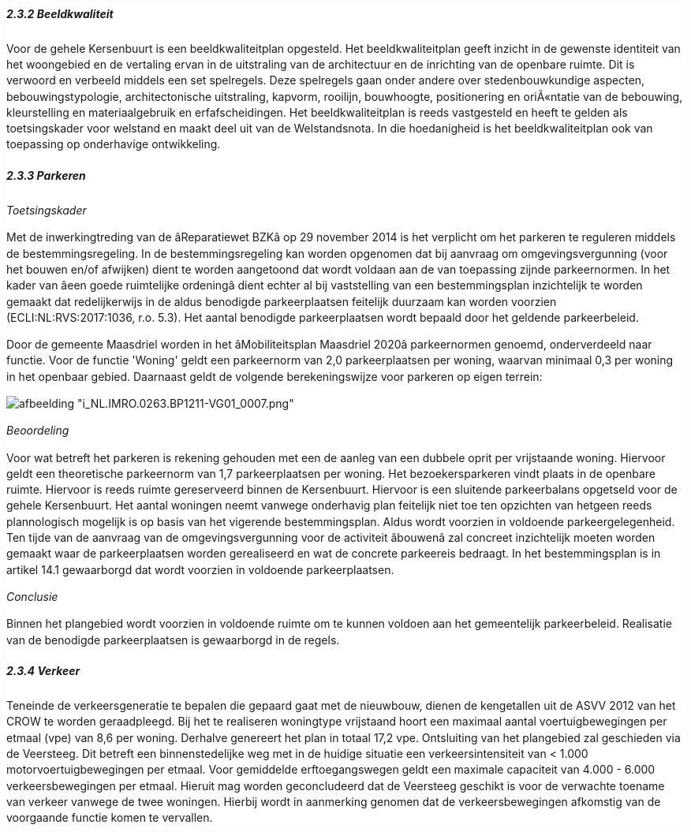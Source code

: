 ##### 2\.3\.2 Beeldkwaliteit

Voor de gehele Kersenbuurt is een beeldkwaliteitplan opgesteld. Het beeldkwaliteitplan geeft inzicht in de gewenste identiteit van het woongebied en de vertaling ervan in de uitstraling van de architectuur en de inrichting van de openbare ruimte. Dit is verwoord en verbeeld middels een set spelregels. Deze spelregels gaan onder andere over stedenbouwkundige aspecten, bebouwingstypologie, architectonische uitstraling, kapvorm, rooilijn, bouwhoogte, positionering en oriÃ«ntatie van de bebouwing, kleurstelling en materiaalgebruik en erfafscheidingen. Het beeldkwaliteitplan is reeds vastgesteld en heeft te gelden als toetsingskader voor welstand en maakt deel uit van de Welstandsnota. In die hoedanigheid is het beeldkwaliteitplan ook van toepassing op onderhavige ontwikkeling.

##### 2\.3\.3 Parkeren

*Toetsingskader*

Met de inwerkingtreding van de âReparatiewet BZKâ op 29 november 2014 is het verplicht om het parkeren te reguleren middels de bestemmingsregeling. In de bestemmingsregeling kan worden opgenomen dat bij aanvraag om omgevingsvergunning (voor het bouwen en/of afwijken) dient te worden aangetoond dat wordt voldaan aan de van toepassing zijnde parkeernormen. In het kader van âeen goede ruimtelijke ordeningâ dient echter al bij vaststelling van een bestemmingsplan inzichtelijk te worden gemaakt dat redelijkerwijs in de aldus benodigde parkeerplaatsen feitelijk duurzaam kan worden voorzien (ECLI:NL:RVS:2017:1036, r.o. 5\.3\). Het aantal benodigde parkeerplaatsen wordt bepaald door het geldende parkeerbeleid.

Door de gemeente Maasdriel worden in het âMobiliteitsplan Maasdriel 2020â parkeernormen genoemd, onderverdeeld naar functie. Voor de functie 'Woning' geldt een parkeernorm van 2,0 parkeerplaatsen per woning, waarvan minimaal 0,3 per woning in het openbaar gebied. Daarnaast geldt de volgende berekeningswijze voor parkeren op eigen terrein:

![afbeelding "i_NL.IMRO.0263.BP1211-VG01_0007.png"](i_NL.IMRO.0263.BP1211-VG01_0007.png)

*Beoordeling*

Voor wat betreft het parkeren is rekening gehouden met een de aanleg van een dubbele oprit per vrijstaande woning. Hiervoor geldt een theoretische parkeernorm van 1,7 parkeerplaatsen per woning. Het bezoekersparkeren vindt plaats in de openbare ruimte. Hiervoor is reeds ruimte gereserveerd binnen de Kersenbuurt. Hiervoor is een sluitende parkeerbalans opgetseld voor de gehele Kersenbuurt. Het aantal woningen neemt vanwege onderhavig plan feitelijk niet toe ten opzichten van hetgeen reeds plannologisch mogelijk is op basis van het vigerende bestemmingsplan. Aldus wordt voorzien in voldoende parkeergelegenheid. Ten tijde van de aanvraag van de omgevingsvergunning voor de activiteit âbouwenâ zal concreet inzichtelijk moeten worden gemaakt waar de parkeerplaatsen worden gerealiseerd en wat de concrete parkeereis bedraagt. In het bestemmingsplan is in artikel 14\.1 gewaarborgd dat wordt voorzien in voldoende parkeerplaatsen.

*Conclusie*

Binnen het plangebied wordt voorzien in voldoende ruimte om te kunnen voldoen aan het gemeentelijk parkeerbeleid. Realisatie van de benodigde parkeerplaatsen is gewaarborgd in de regels.

##### 2\.3\.4 Verkeer

Teneinde de verkeersgeneratie te bepalen die gepaard gaat met de nieuwbouw, dienen de kengetallen uit de ASVV 2012 van het CROW te worden geraadpleegd. Bij het te realiseren woningtype vrijstaand hoort een maximaal aantal voertuigbewegingen per etmaal (vpe) van 8,6 per woning. Derhalve genereert het plan in totaal 17,2 vpe. Ontsluiting van het plangebied zal geschieden via de Veersteeg. Dit betreft een binnenstedelijke weg met in de huidige situatie een verkeersintensiteit van \< 1\.000 motorvoertuigbewegingen per etmaal. Voor gemiddelde erftoegangswegen geldt een maximale capaciteit van 4\.000 \- 6\.000 verkeersbewegingen per etmaal. Hieruit mag worden geconcludeerd dat de Veersteeg geschikt is voor de verwachte toename van verkeer vanwege de twee woningen. Hierbij wordt in aanmerking genomen dat de verkeersbewegingen afkomstig van de voorgaande functie komen te vervallen.
